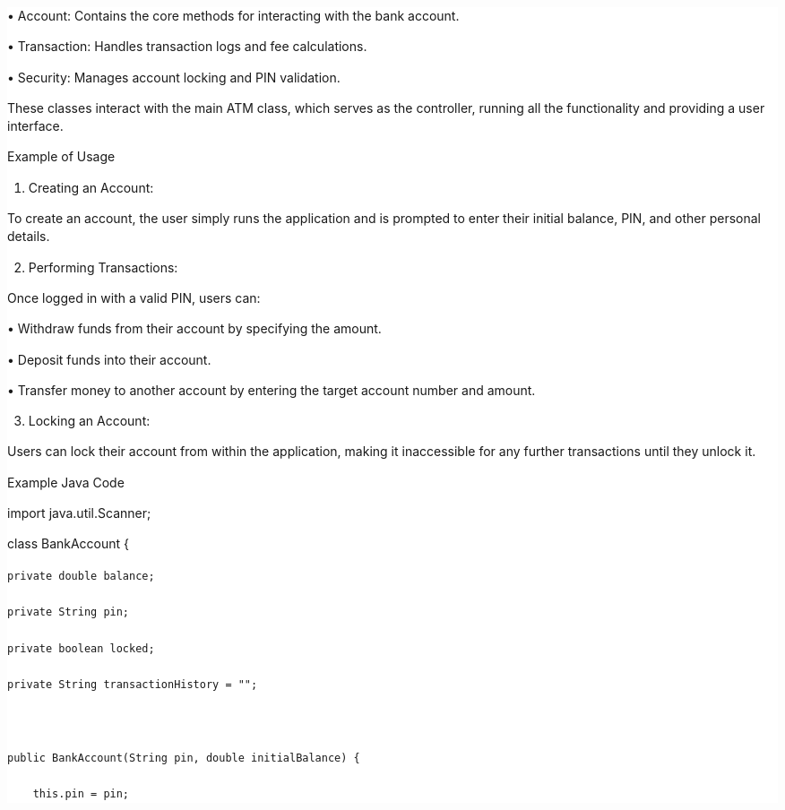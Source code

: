 • Account: Contains the core methods for interacting with the bank account.

• Transaction: Handles transaction logs and fee calculations.

• Security: Manages account locking and PIN validation.

These classes interact with the main ATM class, which serves as the controller, running all the functionality and providing a user interface.



Example of Usage



1. Creating an Account:



To create an account, the user simply runs the application and is prompted to enter their initial balance, PIN, and other personal details.



2. Performing Transactions:



Once logged in with a valid PIN, users can:

• Withdraw funds from their account by specifying the amount.

• Deposit funds into their account.

• Transfer money to another account by entering the target account number and amount.



3. Locking an Account:



Users can lock their account from within the application, making it inaccessible for any further transactions until they unlock it.



Example Java Code



import java.util.Scanner;



class BankAccount {

    private double balance;

    private String pin;

    private boolean locked;

    private String transactionHistory = "";



    public BankAccount(String pin, double initialBalance) {

        this.pin = pin;
